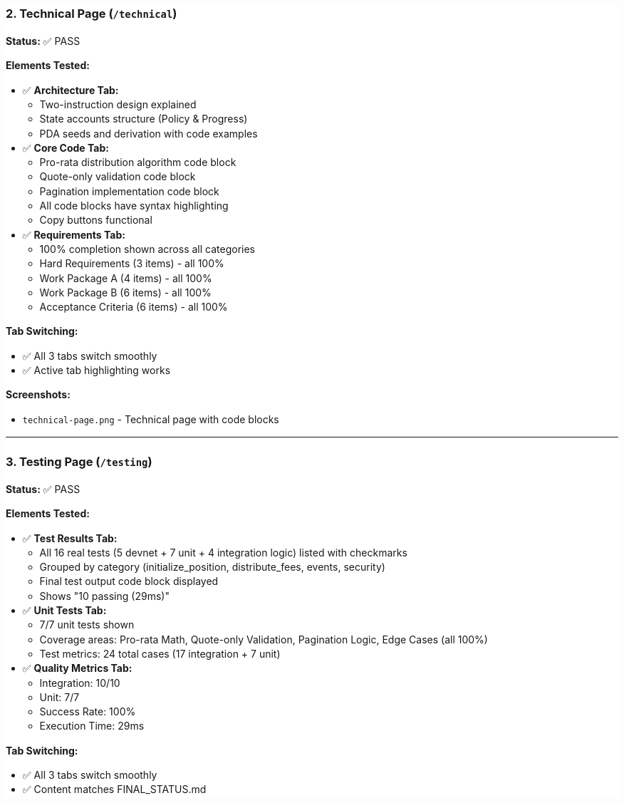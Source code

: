 
### 2. Technical Page (`/technical`)

**Status:** ✅ PASS

**Elements Tested:**
- ✅ **Architecture Tab:**
  - Two-instruction design explained
  - State accounts structure (Policy & Progress)
  - PDA seeds and derivation with code examples
- ✅ **Core Code Tab:**
  - Pro-rata distribution algorithm code block
  - Quote-only validation code block
  - Pagination implementation code block
  - All code blocks have syntax highlighting
  - Copy buttons functional
- ✅ **Requirements Tab:**
  - 100% completion shown across all categories
  - Hard Requirements (3 items) - all 100%
  - Work Package A (4 items) - all 100%
  - Work Package B (6 items) - all 100%
  - Acceptance Criteria (6 items) - all 100%

**Tab Switching:**
- ✅ All 3 tabs switch smoothly
- ✅ Active tab highlighting works

**Screenshots:**
- `technical-page.png` - Technical page with code blocks

---

### 3. Testing Page (`/testing`)

**Status:** ✅ PASS

**Elements Tested:**
- ✅ **Test Results Tab:**
  - All 16 real tests (5 devnet + 7 unit + 4 integration logic) listed with checkmarks
  - Grouped by category (initialize_position, distribute_fees, events, security)
  - Final test output code block displayed
  - Shows "10 passing (29ms)"
- ✅ **Unit Tests Tab:**
  - 7/7 unit tests shown
  - Coverage areas: Pro-rata Math, Quote-only Validation, Pagination Logic, Edge Cases (all 100%)
  - Test metrics: 24 total cases (17 integration + 7 unit)
- ✅ **Quality Metrics Tab:**
  - Integration: 10/10
  - Unit: 7/7
  - Success Rate: 100%
  - Execution Time: 29ms

**Tab Switching:**
- ✅ All 3 tabs switch smoothly
- ✅ Content matches FINAL_STATUS.md
